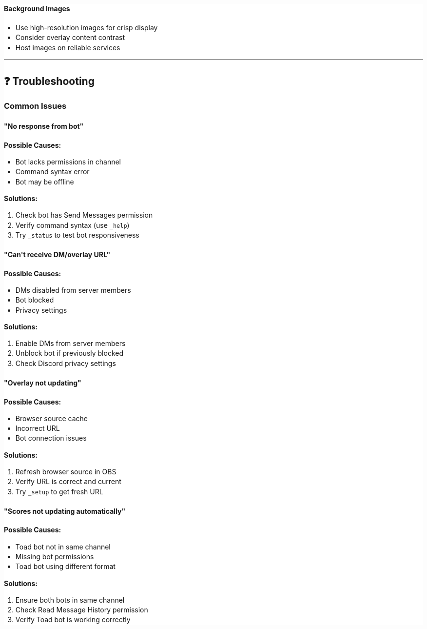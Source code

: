 #### Background Images
- Use high-resolution images for crisp display
- Consider overlay content contrast
- Host images on reliable services

---

## ❓ Troubleshooting

### Common Issues

#### "No response from bot"
**Possible Causes:**
- Bot lacks permissions in channel
- Command syntax error
- Bot may be offline

**Solutions:**
1. Check bot has Send Messages permission
2. Verify command syntax (use `_help`)
3. Try `_status` to test bot responsiveness

#### "Can't receive DM/overlay URL"
**Possible Causes:**
- DMs disabled from server members
- Bot blocked
- Privacy settings

**Solutions:**
1. Enable DMs from server members
2. Unblock bot if previously blocked
3. Check Discord privacy settings

#### "Overlay not updating"
**Possible Causes:**
- Browser source cache
- Incorrect URL
- Bot connection issues

**Solutions:**
1. Refresh browser source in OBS
2. Verify URL is correct and current
3. Try `_setup` to get fresh URL

#### "Scores not updating automatically"
**Possible Causes:**
- Toad bot not in same channel
- Missing bot permissions
- Toad bot using different format

**Solutions:**
1. Ensure both bots in same channel
2. Check Read Message History permission
3. Verify Toad bot is working correctly
